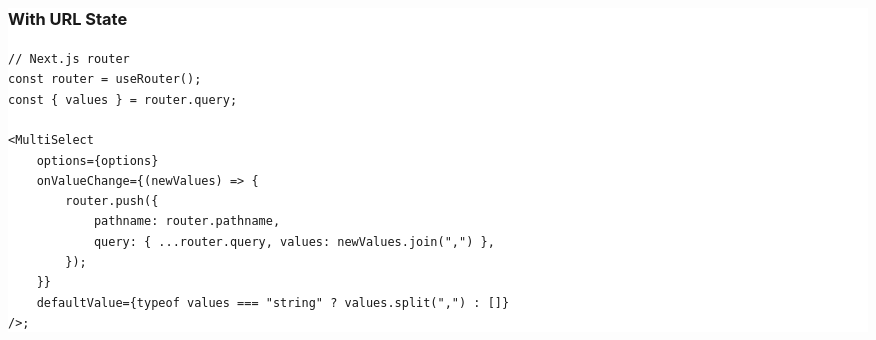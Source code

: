 ### With URL State

```tsx
// Next.js router
const router = useRouter();
const { values } = router.query;

<MultiSelect
	options={options}
	onValueChange={(newValues) => {
		router.push({
			pathname: router.pathname,
			query: { ...router.query, values: newValues.join(",") },
		});
	}}
	defaultValue={typeof values === "string" ? values.split(",") : []}
/>;
```

